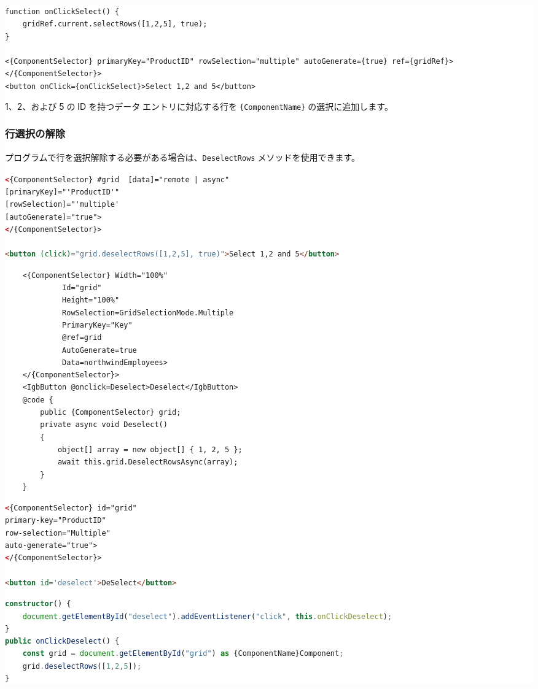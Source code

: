 ```tsx
function onClickSelect() {
    gridRef.current.selectRows([1,2,5], true);
}

<{ComponentSelector} primaryKey="ProductID" rowSelection="multiple" autoGenerate={true} ref={gridRef}>
</{ComponentSelector}>
<button onClick={onClickSelect}>Select 1,2 and 5</button>
```

1、2、および 5 の ID を持つデータ エントリに対応する行を `{ComponentName}` の選択に追加します。

### 行選択の解除

プログラムで行を選択解除する必要がある場合は、`DeselectRows` メソッドを使用できます。


```html
<{ComponentSelector} #grid  [data]="remote | async"
[primaryKey]="'ProductID'"
[rowSelection]="'multiple'
[autoGenerate]="true">
</{ComponentSelector}>

<button (click)="grid.deselectRows([1,2,5], true)">Select 1,2 and 5</button>
```


```razor
    <{ComponentSelector} Width="100%"
             Id="grid"
             Height="100%"
             RowSelection=GridSelectionMode.Multiple
             PrimaryKey="Key"
             @ref=grid
             AutoGenerate=true
             Data=northwindEmployees>
    </{ComponentSelector}>
    <IgbButton @onclick=Deselect>Deselect</IgbButton>
    @code {
        public {ComponentSelector} grid;
        private async void Deselect()
        {
            object[] array = new object[] { 1, 2, 5 };
            await this.grid.DeselectRowsAsync(array);
        }
    }
```


```html
<{ComponentSelector} id="grid"
primary-key="ProductID"
row-selection="Multiple"
auto-generate="true">
</{ComponentSelector}>

<button id='deselect'>DeSelect</button>
```
```ts
constructor() {
    document.getElementById("deselect").addEventListener("click", this.onClickDeselect);
}
public onClickDeselect() {
    const grid = document.getElementById("grid") as {ComponentName}Component;
    grid.deselectRows([1,2,5]);
}
```